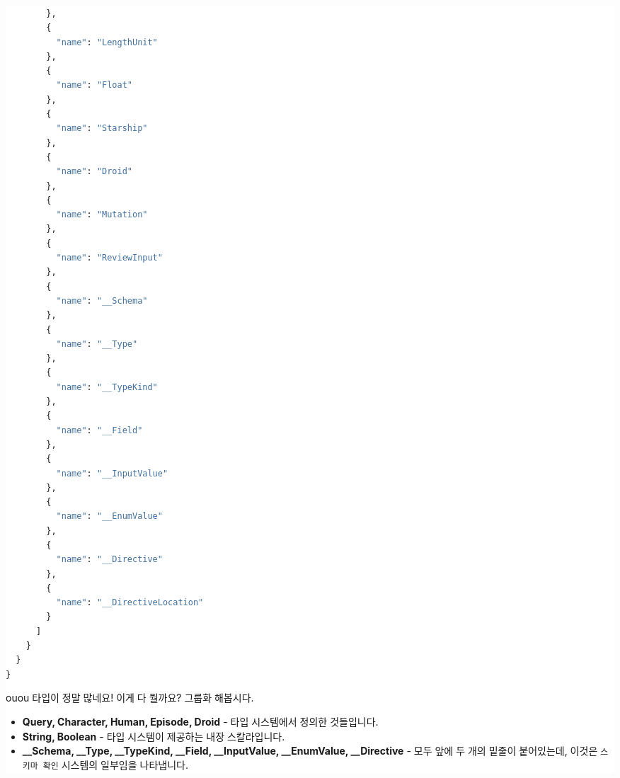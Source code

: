 ```GraphQL
        },
        {
          "name": "LengthUnit"
        },
        {
          "name": "Float"
        },
        {
          "name": "Starship"
        },
        {
          "name": "Droid"
        },
        {
          "name": "Mutation"
        },
        {
          "name": "ReviewInput"
        },
        {
          "name": "__Schema"
        },
        {
          "name": "__Type"
        },
        {
          "name": "__TypeKind"
        },
        {
          "name": "__Field"
        },
        {
          "name": "__InputValue"
        },
        {
          "name": "__EnumValue"
        },
        {
          "name": "__Directive"
        },
        {
          "name": "__DirectiveLocation"
        }
      ]
    }
  }
}
```

ouou 타입이 정말 많네요! 이게 다 뭘까요? 그룹화 해봅시다.
- **Query, Character, Human, Episode, Droid** - 타입 시스템에서 정의한 것들입니다.
- **String, Boolean** - 타입 시스템이 제공하는 내장 스칼라입니다.
- **__Schema, __Type, __TypeKind, __Field, __InputValue, __EnumValue, __Directive** - 모두 앞에 두 개의 밑줄이 붙어있는데, 이것은 `스키마 확인` 시스템의 일부임을 나타냅니다.

